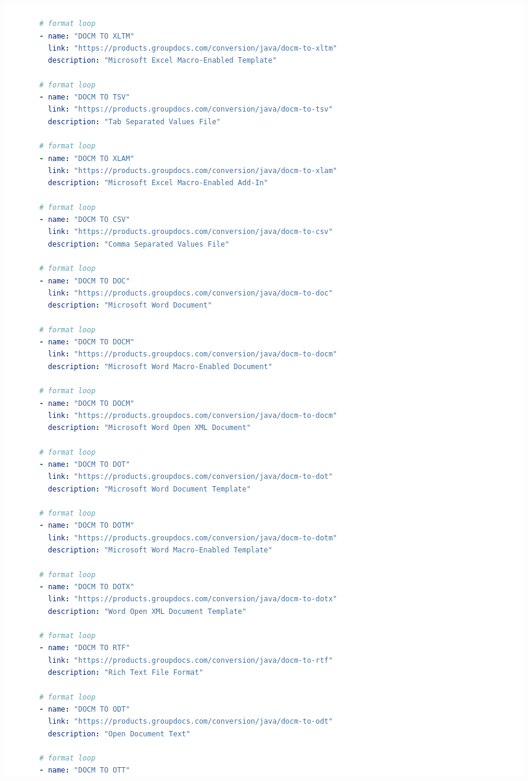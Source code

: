 ```yaml

        # format loop
        - name: "DOCM TO XLTM"
          link: "https://products.groupdocs.com/conversion/java/docm-to-xltm"
          description: "Microsoft Excel Macro-Enabled Template"

        # format loop
        - name: "DOCM TO TSV"
          link: "https://products.groupdocs.com/conversion/java/docm-to-tsv"
          description: "Tab Separated Values File"

        # format loop
        - name: "DOCM TO XLAM"
          link: "https://products.groupdocs.com/conversion/java/docm-to-xlam"
          description: "Microsoft Excel Macro-Enabled Add-In"

        # format loop
        - name: "DOCM TO CSV"
          link: "https://products.groupdocs.com/conversion/java/docm-to-csv"
          description: "Comma Separated Values File"

        # format loop
        - name: "DOCM TO DOC"
          link: "https://products.groupdocs.com/conversion/java/docm-to-doc"
          description: "Microsoft Word Document"

        # format loop
        - name: "DOCM TO DOCM"
          link: "https://products.groupdocs.com/conversion/java/docm-to-docm"
          description: "Microsoft Word Macro-Enabled Document"

        # format loop
        - name: "DOCM TO DOCM"
          link: "https://products.groupdocs.com/conversion/java/docm-to-docm"
          description: "Microsoft Word Open XML Document"

        # format loop
        - name: "DOCM TO DOT"
          link: "https://products.groupdocs.com/conversion/java/docm-to-dot"
          description: "Microsoft Word Document Template"

        # format loop
        - name: "DOCM TO DOTM"
          link: "https://products.groupdocs.com/conversion/java/docm-to-dotm"
          description: "Microsoft Word Macro-Enabled Template"

        # format loop
        - name: "DOCM TO DOTX"
          link: "https://products.groupdocs.com/conversion/java/docm-to-dotx"
          description: "Word Open XML Document Template"

        # format loop
        - name: "DOCM TO RTF"
          link: "https://products.groupdocs.com/conversion/java/docm-to-rtf"
          description: "Rich Text File Format"

        # format loop
        - name: "DOCM TO ODT"
          link: "https://products.groupdocs.com/conversion/java/docm-to-odt"
          description: "Open Document Text"

        # format loop
        - name: "DOCM TO OTT"
```